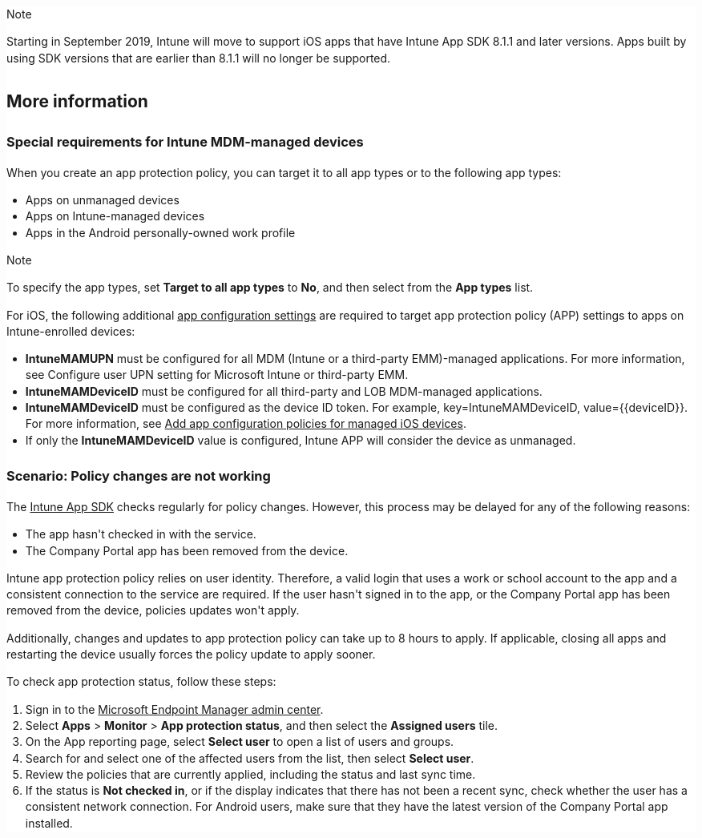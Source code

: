 > [!NOTE]
> Starting in September 2019, Intune will move to support iOS apps that have Intune App SDK 8.1.1 and later versions. Apps built by using SDK versions that are earlier than 8.1.1 will no longer be supported.

## More information

### Special requirements for Intune MDM-managed devices

When you create an app protection policy, you can target it to all app types or to the following app types:

- Apps on unmanaged devices
- Apps on Intune-managed devices
- Apps in the Android personally-owned work profile

> [!NOTE]
> To specify the app types, set **Target to all app types** to **No**, and then select from the **App types** list.

For iOS, the following additional [app configuration settings](/mem/intune/apps/app-configuration-policies-use-ios) are required to target app protection policy (APP) settings to apps on Intune-enrolled devices:

- **IntuneMAMUPN** must be configured for all MDM (Intune or a third-party EMM)-managed applications. For more information, see Configure user UPN setting for Microsoft Intune or third-party EMM.
- **IntuneMAMDeviceID** must be configured for all third-party and LOB MDM-managed applications.
- **IntuneMAMDeviceID** must be configured as the device ID token. For example, key=IntuneMAMDeviceID, value={{deviceID}}. For more information, see [Add app configuration policies for managed iOS devices](/mem/intune/apps/app-configuration-policies-use-ios).
- If only the **IntuneMAMDeviceID** value is configured, Intune APP will consider the device as unmanaged.

### Scenario: Policy changes are not working

The [Intune App SDK](/mem/intune/developer/app-sdk-get-started) checks regularly for policy changes. However, this process may be delayed for any of the following reasons:

- The app hasn't checked in with the service.
- The Company Portal app has been removed from the device.

Intune app protection policy relies on user identity. Therefore, a valid login that uses a work or school account to the app and a consistent connection to the service are required. If the user hasn't signed in to the app, or the Company Portal app has been removed from the device, policies updates won't apply.

Additionally, changes and updates to app protection policy can take up to 8 hours to apply. If applicable, closing all apps and restarting the device usually forces the policy update to apply sooner.

To check app protection status, follow these steps:

1. Sign in to the [Microsoft Endpoint Manager admin center](https://go.microsoft.com/fwlink/?linkid=2109431).
2. Select **Apps** > **Monitor** > **App protection status**, and then select the **Assigned users** tile.
3. On the App reporting page, select **Select user** to open a list of users and groups.
4. Search for and select one of the affected users from the list, then select **Select user**.
5. Review the policies that are currently applied, including the status and last sync time.
6. If the status is **Not checked in**, or if the display indicates that there has not been a recent sync, check whether the user has a consistent network connection. For Android users, make sure that they have the latest version of the Company Portal app installed.

